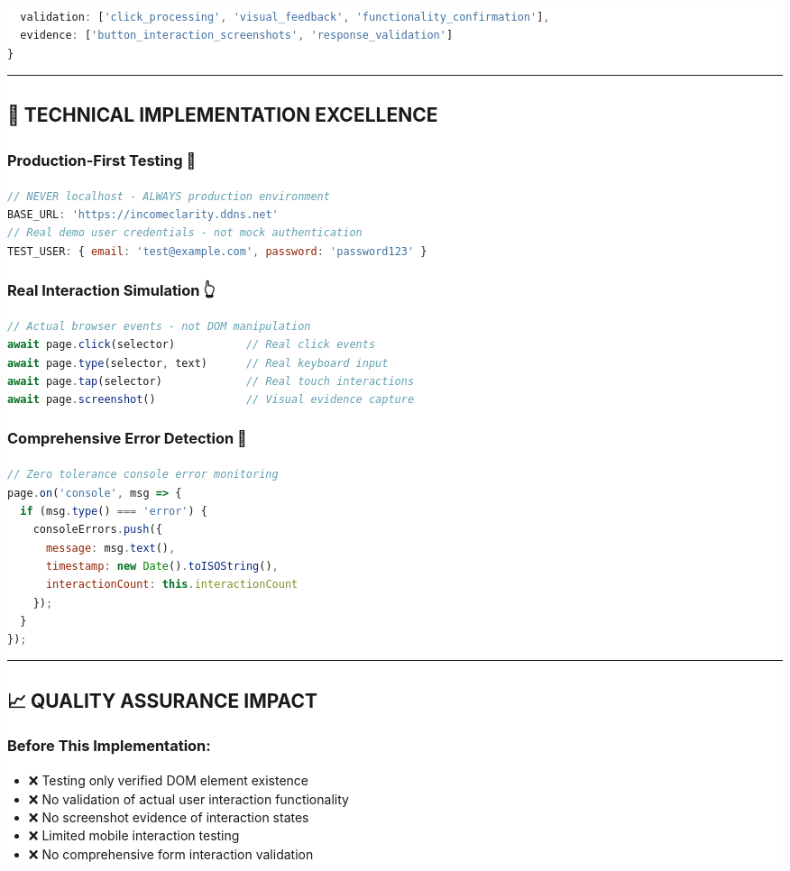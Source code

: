 ```javascript
  validation: ['click_processing', 'visual_feedback', 'functionality_confirmation'],
  evidence: ['button_interaction_screenshots', 'response_validation']
}
```

---

## 🔧 TECHNICAL IMPLEMENTATION EXCELLENCE

### **Production-First Testing** 🎯
```javascript
// NEVER localhost - ALWAYS production environment
BASE_URL: 'https://incomeclarity.ddns.net'
// Real demo user credentials - not mock authentication  
TEST_USER: { email: 'test@example.com', password: 'password123' }
```

### **Real Interaction Simulation** 👆
```javascript
// Actual browser events - not DOM manipulation
await page.click(selector)           // Real click events
await page.type(selector, text)      // Real keyboard input
await page.tap(selector)             // Real touch interactions
await page.screenshot()              // Visual evidence capture
```

### **Comprehensive Error Detection** 🚨
```javascript
// Zero tolerance console error monitoring
page.on('console', msg => {
  if (msg.type() === 'error') {
    consoleErrors.push({
      message: msg.text(),
      timestamp: new Date().toISOString(),
      interactionCount: this.interactionCount
    });
  }
});
```

---

## 📈 QUALITY ASSURANCE IMPACT

### **Before This Implementation:**
- ❌ Testing only verified DOM element existence
- ❌ No validation of actual user interaction functionality
- ❌ No screenshot evidence of interaction states
- ❌ Limited mobile interaction testing
- ❌ No comprehensive form interaction validation
